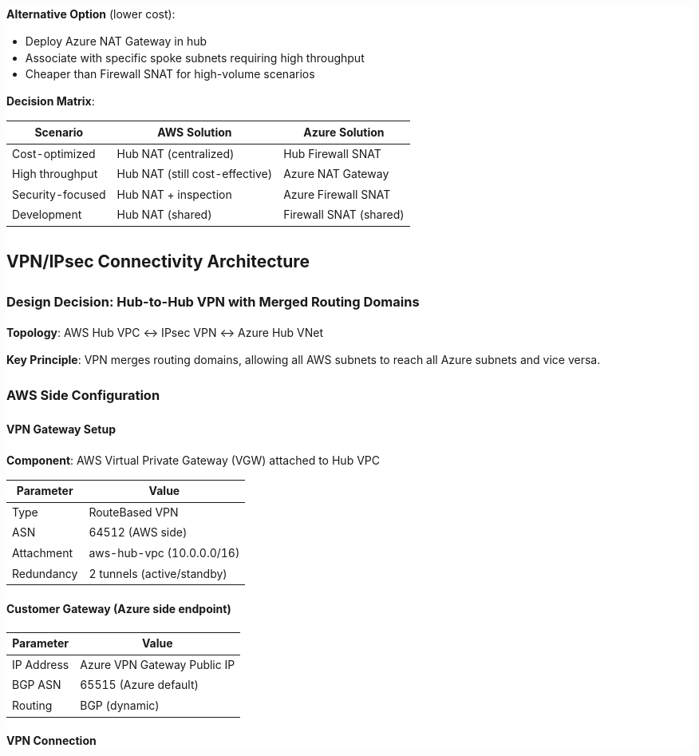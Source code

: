 **Alternative Option** (lower cost):
- Deploy Azure NAT Gateway in hub
- Associate with specific spoke subnets requiring high throughput
- Cheaper than Firewall SNAT for high-volume scenarios

**Decision Matrix**:

| Scenario | AWS Solution | Azure Solution |
|----------|--------------|----------------|
| Cost-optimized | Hub NAT (centralized) | Hub Firewall SNAT |
| High throughput | Hub NAT (still cost-effective) | Azure NAT Gateway |
| Security-focused | Hub NAT + inspection | Azure Firewall SNAT |
| Development | Hub NAT (shared) | Firewall SNAT (shared) |

## VPN/IPsec Connectivity Architecture

### Design Decision: Hub-to-Hub VPN with Merged Routing Domains

**Topology**: AWS Hub VPC ↔ IPsec VPN ↔ Azure Hub VNet

**Key Principle**: VPN merges routing domains, allowing all AWS subnets to reach all Azure subnets and vice versa.

### AWS Side Configuration

#### VPN Gateway Setup

**Component**: AWS Virtual Private Gateway (VGW) attached to Hub VPC

| Parameter | Value |
|-----------|-------|
| Type | RouteBased VPN |
| ASN | 64512 (AWS side) |
| Attachment | aws-hub-vpc (10.0.0.0/16) |
| Redundancy | 2 tunnels (active/standby) |

#### Customer Gateway (Azure side endpoint)

| Parameter | Value |
|-----------|-------|
| IP Address | Azure VPN Gateway Public IP |
| BGP ASN | 65515 (Azure default) |
| Routing | BGP (dynamic) |

#### VPN Connection
